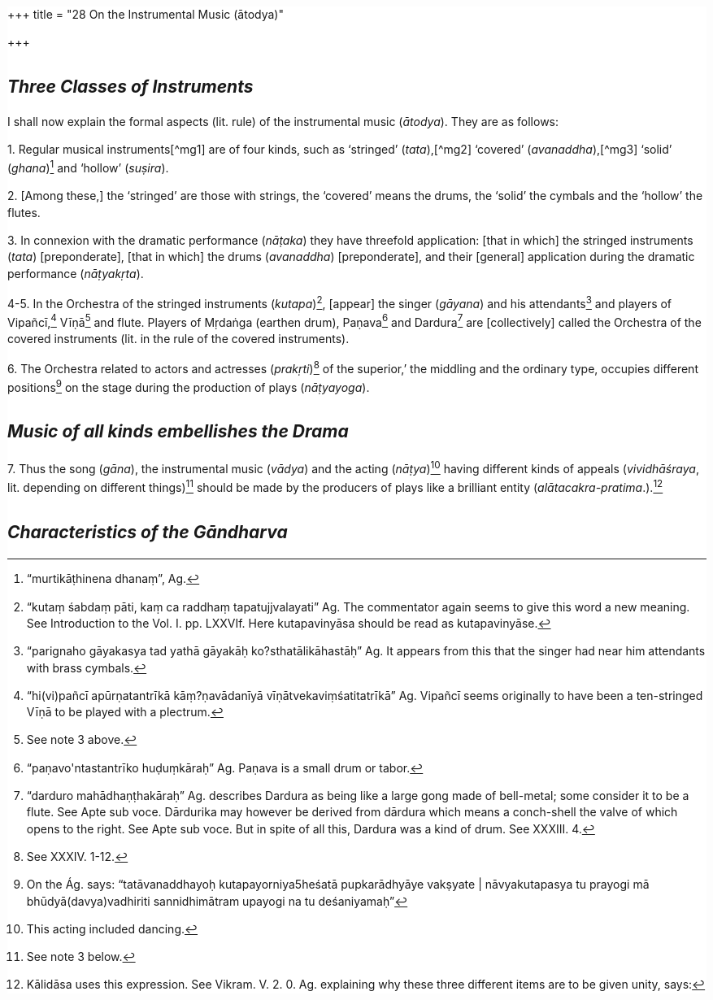 +++
title = "28 On the Instrumental Music (ātodya)"

+++
## *Three Classes of Instruments*

I shall now explain the formal aspects (lit. rule) of the instrumental music (*ātodya*). They are as follows:

1\. Regular musical instruments[^mg1] are of four kinds, such as ‘stringed’ (*tata*),[^mg2] ‘covered’ (*avanaddha*),[^mg3] ‘solid’ (*ghana*)[^mg4] and ‘hollow’ (*suṣira*).


[^mg4]:  “murtikāṭhinena dhanaṃ”, Ag.


[^3]:  “cārmabaddhanād avanaddham”, Ag.


[^2]:  Explaining in detail the importance of stringed instruments (tata) in the production of a play Ag. says:


[^1]:  “lakṣaṇānvitam ātodya” literally means ‘musical instruments possessed of auspicious marks’. NS. here considers only the traditional or well-known musical instruments as auspicious.

2\. [Among these,] the ‘stringed’ are those with strings, the ‘covered’ means the drums, the ‘solid’ the cymbals and the ‘hollow’ the flutes.

3\. In connexion with the dramatic performance (*nāṭaka*) they have threefold application: [that in which] the stringed instruments (*tata*) [preponderate], [that in which] the drums (*avanaddha*) [preponderate], and their [general] application during the dramatic performance (*nāṭyakṛta*).

4-5. In the Orchestra of the stringed instruments (*kutapa*)[^5], [appear] the singer (*gāyana*) and his attendants[^6] and players of Vipañcī,[^7] Vīṇā[^8] and flute. Players of Mṛdaṅga (earthen drum), Paṇava[^9] and Dardura[^10] are [collectively] called the Orchestra of the covered instruments (lit. in the rule of the covered instruments).


[^10]:  “darduro mahādhaṇṭhakāraḥ” Ag. describes Dardura as being like a large gong made of bell-metal; some consider it to be a flute. See Apte sub voce. Dārdurika may however be derived from dārdura which means a conch-shell the valve of which opens to the right. See Apte sub voce. But in spite of all this, Dardura was a kind of drum. See XXXIII. 4.


[^9]:  “paṇavo'ntastantrīko huḍuṃkāraḥ” Ag. Paṇava is a small drum or tabor.


[^8]:  See note 3 above.


[^7]:  “hi(vi)pañcī apūrṇatantrīkā kāṃ?ṇavādanīyā vīṇātvekaviṃśatitatrīkā” Ag. Vipañcī seems originally to have been a ten-stringed Vīṇā to be played with a plectrum.


[^6]:  “parignaho gāyakasya tad yathā gāyakāḥ ko?sthatālikāhastāḥ” Ag. It appears from this that the singer had near him attendants with brass cymbals.


[^5]:  “kutaṃ śabdaṃ pāti, kaṃ ca raddhaṃ tapatujjvalayati” Ag. The commentator again seems to give this word a new meaning. See Introduction to the Vol. I. pp. LXXVIf. Here kutapavinyāsa should be read as kutapavinyāse.

6\. The Orchestra related to actors and actresses (*prakṛti*)[^11] of the superior,’ the middling and the ordinary type, occupies different positions[^12] on the stage during the production of plays (*nāṭyayoga*).


[^12]:  On the Ág. says: “tatāvanaddhayoḥ kutapayorniya5heśatā pupkarādhyāye vakṣyate | nāvyakutapasya tu prayogi mā bhūdyā(davya)vadhiriti sannidhimātram upayogi na tu deśaniyamaḥ”


[^11]:  See XXXIV. 1-12.

## *Music of all kinds embellishes the Drama*

7\. Thus the song (*gāna*), the instrumental music (*vādya*) and the acting (*nāṭya*)[^13] having different kinds of appeals (*vividhāśraya*, lit. depending on different things)[^14] should be made by the producers of plays like a brilliant entity (*alātacakra-pratima*.).[^15]



[^15]:  Kālidāsa uses this expression. See Vikram. V. 2. 0. Ag. explaining why these three different items are to be given unity, says:

[^14]:  See note 3 below.


[^13]:  This acting included dancing.

## *Characteristics of the Gāndharva*


[^16]:  Gāndharva seems to be a combination of the vocal music and the music of instruments, such as vīṇā and flutes (See 10 below). From the Mṛcchakaṭika (III. 2. 1) we learn that viṇā as as well human voice charmed Cārudatta in a performance of Gāndharva. Ag.’s explanation of gāndharvamiti as “gāndharvo mitirmānaṃ vartanam antarbhaṃvo yasya” etc., seems to be fanciful. See XVII. 92, 94, 98, 102 etc. and XXI. 24, 25, 73, 77 etc. The expression should be taken simply as a combination of gāndharvam and iti.
[^17]:  The three kinds of gāndharva seem to be three kinds of musical performance in which individual notes, beating time, or songs respectively play their principal or only part.
[^23]:  Ibid.
[^22]:  Ibid.
[^21]:  Ibid.
[^20]:  See note 2 above.
[^19]:  It seems that Mūrchanās, Tānas, Vṛttis, Dhātu and Śruti related practically to the Vīṇā or the stringed instruments of its class.
[^18]:  This and the succeeding terms have been defined below.
[^24]:  This and the following terms have been defined in XV. 9, 33, 39ff. The ākhar of the Bengali kīrtan, is probably an example of the anibaddha pada.
[^27]:  The text ity ekaviṃśako should be read as ity evaṃ viṃśako.
[^26]:  This and the following terms have been defined later on.
[^25]:  Here tālagatasyāpi should be read as tālagataṃś cāpi.
[^31]:  See below note 1 on 23.
[^30]:  See below note 2 on 23.
[^29]:  See SR. I. 3. 47ff. Kn. says:
[^28]:  For an explanation of this and succeeding terms see below and GS. I. pp. 462, 463, 467, 468; GS. II. pp. 117-123, MM. p. 9. MH. p. 108.cf. MI. pp. 27-28.
[^32]:  From its several variants it appears that the term aṃśa is nothing but aṃga misread from some very early ms. For more about this see the Introduction.
[^33]:  Mataṅga (p. 15. 11 11-12) says : “hantaratvād vivāditvam uktam” and Dattila (19) too says: “hantarau tu vivādinau”;
[^34]:  Mataṅga (p. 144ff.) says that the mutually anuvādī pairs of notes are: sa and ri, pa and dha, sa and dha, pa and ri in the Ṣaḍja-grāma. Sbh. adds one more pair (ma and ri) to these (on SR. I. 3. 50).
[^35]:  The Grāma may be translated as ‘scale’. Strangway’s theory about its meaning does not appear to be sound (see MH. p. 106). Weber thinks that the Greek word gamma in its musical sense, is nothing but a derivation from the Sanskrit word grāma. Indische Streifen, 1.3. (Ref.MM. p. 10). According to Nārada there is one more Grāma named Gāndhāra (NāŚ. I. 2. 8). SR (I. 4. 5) too mentions this. For more about Grāma see MH. pp. 108-112.
[^36]:  Probably due to the exigency of metre, the NŚ. in describing here the Śrutis of each note, begins from Ṛṣabha.
[^40]:  Ag. explains this ‘measure’ (prāmaṇa) as length and thickness, others include the number of strings also in this (pramāṇam ānāhapariṇāhau; tantrīṇāṃ tulyatvaṃ saṃkhyayā sthaulyādinā ceti kecit)
[^39]:  Śruti may be translated as ‘interval’. Early authorities differed from one another as to the nature and number of Śrutis. Viśvāvasu thought they were two, some authority considered that their number was three, some twenty-two, some sixty-six and some infinite. Views of the anonymous authorities are known from the following couplet of Kohala:
[^38]:  Mārdavam (slackness) tantryāḥ śithilīkaraṇam, viparītatvam āyatatvam (tenseness) Ag.
[^37]:  Utkarsas (increase) tīvratā, apakarṣo (decrease) mandatā, Ag.
[^41]:  (27-28) 1 The Gāndhāra Grāma became obsolete at the time of the NŚ., which ignores it. For its Śrutis see SR. I. 4. 4-5 and MM. p. 10.
[^43]:  For the Mūrchanās of the Gāndhāra Grāma see NāS. I. 2. 9 and SR. I. 4. 25-26.
[^42]:  The ‘Mūrchanā’ has often been translated as ‘mode’ of the Western music (See GS. I. p. 284; MH. p. 106; MM. pp. 10-11). But we are not sure about the accuracy of this. For further details about the term see GS. I. pp. 285ff; GS. II. pp. 14, 83ff. Mataṅga explains the term as follows:
[^44]:  Though NŚ. is silent on the point, the SR. gives the differing pitch of notes as they appear in the Mūrchanās. (Seel. 12-14 and Sbh. thereon).
[^47]:  See note 2 above.
[^46]:  The term auḍavita and auḍava have often been read respectively as auḍuvita and auḍuva with a notion about their connection with uḍu (= star). Oḍava or auḍava which lies at the basis of these terms, appears to be a non-Aryan word meaning probably ‘five’, and ṣāḍava too may likewise be of the same origin, and may mean ‘six’, and its another form might have been ṣoḍava connected with ṣoḍa in ṣoḍaśa. This hypothesis may better explain in case of ṣaṭ, the appearance of a cerebral sound in place of I-E k.
[^45]:  Tānas or pure Tānas are included into the Mūrchanās. Difference between them seems to be that the latter includes all the seven notes, while in the former, one or two notes except Madhyama in all Grāmas, and Dhaivata in the Ṣaḍja Grāma, and Pañcama in the Madhyama Grāma are so very weakly ‘worked’ that they are considered as dropped. For the two ways of working such Tānas see below. NŚ. does not seem to be quite clear about the function of Mūrchanās, and Tānas which they include. But Ag. says “tānāśca kutapa upayujyante”. It is doubtful whether the modern use of the term Tāna, is very old. The Mūrchanā in its original sense seems to have disappeared from the later Indian music (see MH. p. 106).
[^49]:  See XIX. 37ff before.
[^48]:  It appears from this that by imitating the Mūrchanās and Tānas produced in the Viṇā, singers attained the facility of producing notes from, any voice-register they liked. See above note 2 on 13-14.
[^52]:  Cf. “kākākṣigolakanyāya”
[^51]:  “saukṣmaṃ vaivitraṃ nipuṇasādhyatā ca ||” Ag.
[^50]:  “cakṛṣṭa=īṣatkṛṣṭa (tadalpārthe naña) |”
[^53]:  On the meaning of Jāti, Kn. says “grāmahayāccāyanta iti jātyaḥ” and Sbh. “sakalasya rāgāderjanmahetutvājjātyaḥ” (on SR. I. 7. 3). See also Bd. pp. 55-56. But Jātis are the primitive melody-types from which Rāgas of later Hindu music developed. Jāti meaning ‘birth’ probably stands here for recognized melody-types of the day, which were considered to be of (pure) birth as opposed to other types which were hybrids. For the characteristics of the Jātis see 73-74 below.
[^54]:  See SR I. 7. 17.
[^55]:  See SR. I. 7. 18. SR. (I. 7. 18-20.) classifies them also into (i), Purṇā (heptatonic), (ii) Pūrṇa-ṣāḍavā (heptatonic and hexatonic) and (iii) Pūrṇā-sādavauḍavitā (heptatonic, hexatonic as well as pentatonic).
[^57]:  For a definition of these term see below 74ff.
[^56]:  See above note I of (40-41) and 41-42).
[^59]:  See note 1 above.
[^58]:  The constitution of modified Jātis, has been given in Bd. in a slightly different language (pp. 54-55). The passage appears there as a quotation from Bharata, though actually it has been re-written. See also SR. I. 7. 10-16.
[^60]:  C. reads Ṣāḍjī instead of Ārṣabhī. But Bd. read (p. 54 “ārṣabhyāstu bhavedāndhī(?) gāndhāryāścaiva saṅgarāt”) See also SR. I. 7. 12.
[^61]:  See Bd. 188 (p. 55); SR. I. 7. 18.
[^62]:  See Bd. 189 (p. 55).
[^63]:  See Bd. 192, 191, 190 (p. 55).
[^64]:  See Bd. 194, 195 (p. 55).
[^65]:  This and the following nine terms have been defined below (75ff). A later writer adds the Antaramārga, Saṃnyāsa and Vinyāsa to these, and make the number thirteen (MM. pp. 36-37).
[^67]:  See below note 1 on 76-78.
[^66]:  The Graha is the note in which the song begins. Mataṅga says
[^68]:  This Aṃśa has been rightly compared to the Governing note or the Key-note of the Western music. It is also called Vādīn (Sonant) note and is the basis of the melodic structure of a song (gīta). For more about the term see GS. II. pp. 21, 29, 113, 117. See also above note 1 to 75. Though the Graha and the Aṃśa are synonymous, there is a distinction between the two. On this Kn. says,
[^70]:  See below note 1 of 101-105.
[^69]:  See below note 1 of 101-105.
[^71]:  Kn. gives the method of raising the pitch as follows.
[^72]:  The translation is tentative. For the method of lowering pitch given in SR I. 7. 34-37 see Sbh.’s comment thereon (GS. II. pp. 113-124).
[^74]:  The Antaramārga has been taken as an additional characteristic of the Aṃśa. But this is no addition to the definition of the term given in NŚ., but an amplification of the same. See SR. I. 7. 30, and Kn.’s comment thereon.
[^73]:  Alpatva (Reduction) of a note is qualitative as well as quantitative. The former is skipping over or very lightly touching the note, and the latter is its non-repetition (See GS. II. p. 79).
[^76]:  The translation is tentative.
[^75]:  Bahutva (Amplification) is also of two kinds: (a) qualitative i.e., the note being perfectly (i.e., most audibly) produced and (b) quantitative i.e. the note being repeated in many ways (See GS. II. p. 79).
[^77]:  That is, anuvāin and saṃvādin notes to it.
[^78]:  See 5860-61 before.
[^79]:  See 58 before.
[^81]:  The Apanyāsa note occurs at the conclusion of each division (vidārī) of the song. Mataṅga says on this point :
[^80]:  The Nyāsa has been compared to Cadence of the Western music. See GS. II. pp. 35, 118. Some later writer connects the Nyāsa with Rāgas:
[^82]:  The emendation of the text, should be cancelled.
[^83]:  But the Vinyāsa and the Saṃnyāsa mentioned in 76-78 above, have not been defined or explained. It is possible that the passages treating these items, have been lost. The Saṃnyāsa is the closing note of the first division of a song, and is not vivādin to the Arnśa.